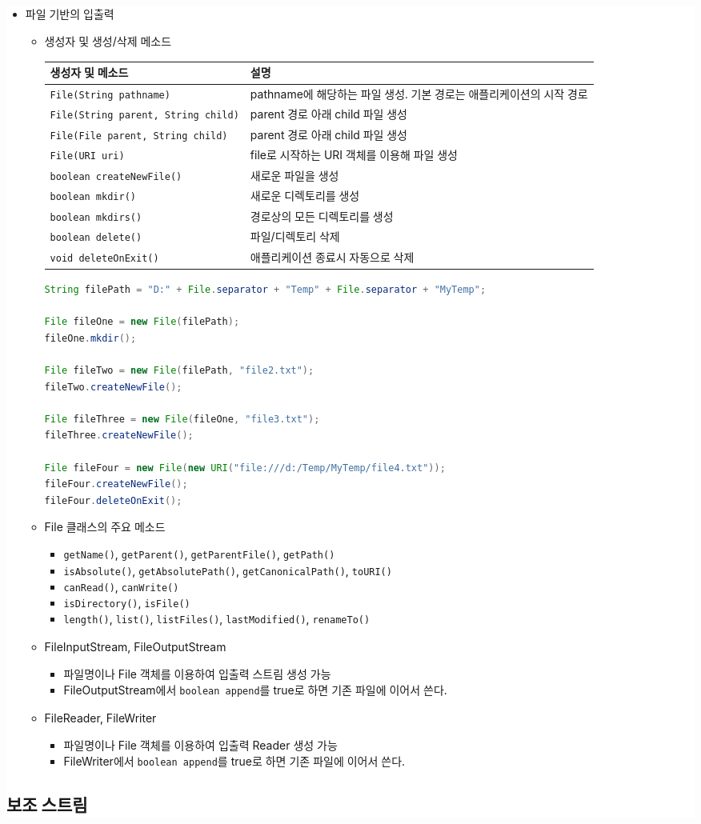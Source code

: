 - 파일 기반의 입출력
  
  - 생성자 및 생성/삭제 메소드

    | 생성자 및 메소드 | 설명 |
    |-------|------|
    | `File(String pathname)` | pathname에 해당하는 파일 생성. 기본 경로는 애플리케이션의 시작 경로 |
    | `File(String parent, String child)` | parent 경로 아래 child 파일 생성 |
    | `File(File parent, String child)` | parent 경로 아래 child 파일 생성 |
    | `File(URI uri)` | file로 시작하는 URI 객체를 이용해 파일 생성 |
    | `boolean createNewFile()` | 새로운 파일을 생성 |
    | `boolean mkdir()` | 새로운 디렉토리를 생성 |
    | `boolean mkdirs()` | 경로상의 모든 디렉토리를 생성 |
    | `boolean delete()` | 파일/디렉토리 삭제 |
    | `void deleteOnExit()` | 애플리케이션 종료시 자동으로 삭제 |

    ```java
    String filePath = "D:" + File.separator + "Temp" + File.separator + "MyTemp";
  
    File fileOne = new File(filePath);
    fileOne.mkdir();

    File fileTwo = new File(filePath, "file2.txt");
    fileTwo.createNewFile();

    File fileThree = new File(fileOne, "file3.txt");
    fileThree.createNewFile();

    File fileFour = new File(new URI("file:///d:/Temp/MyTemp/file4.txt"));
    fileFour.createNewFile();
    fileFour.deleteOnExit();
    ```

  - File 클래스의 주요 메소드
    - `getName()`, `getParent()`, `getParentFile()`, `getPath()`
    - `isAbsolute()`, `getAbsolutePath()`, `getCanonicalPath()`, `toURI()`
    - `canRead()`, `canWrite()`
    - `isDirectory()`, `isFile()`
    - `length()`, `list()`, `listFiles()`, `lastModified()`, `renameTo()`

  - FileInputStream, FileOutputStream
    - 파일명이나 File 객체를 이용하여 입출력 스트림 생성 가능
    - FileOutputStream에서 `boolean append`를 true로 하면 기존 파일에 이어서 쓴다.

  - FileReader, FileWriter
    - 파일명이나 File 객체를 이용하여 입출력 Reader 생성 가능
    - FileWriter에서 `boolean append`를 true로 하면 기존 파일에 이어서 쓴다.

## 보조 스트림
